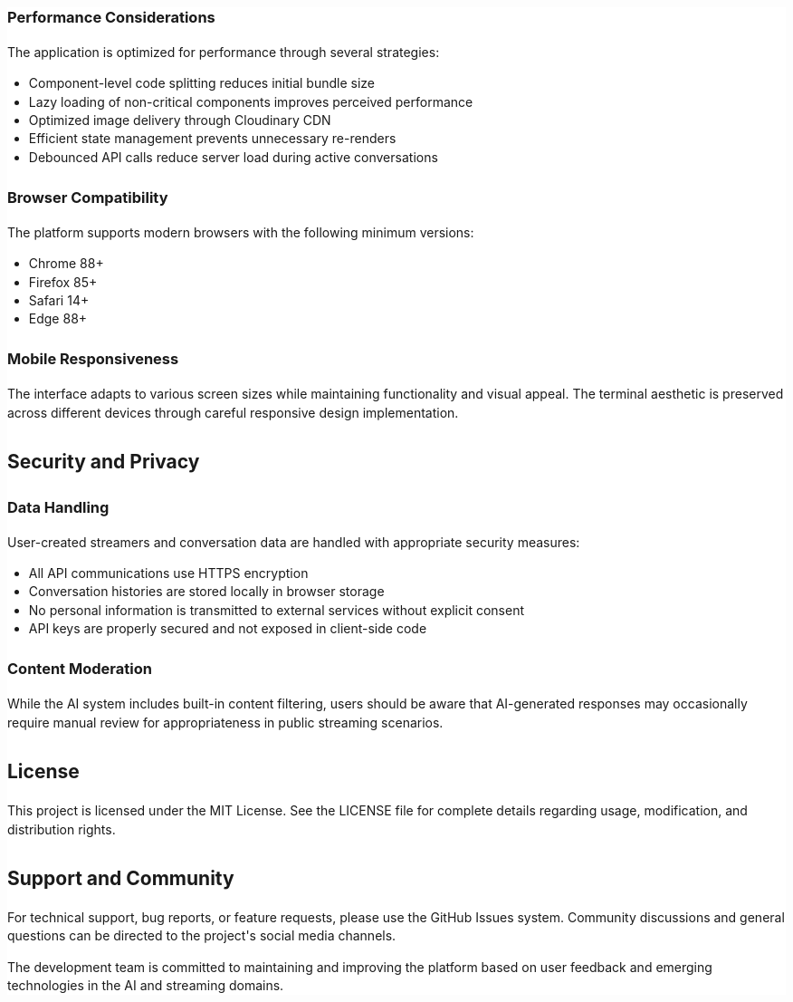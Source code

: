 ### Performance Considerations

The application is optimized for performance through several strategies:
- Component-level code splitting reduces initial bundle size
- Lazy loading of non-critical components improves perceived performance
- Optimized image delivery through Cloudinary CDN
- Efficient state management prevents unnecessary re-renders
- Debounced API calls reduce server load during active conversations

### Browser Compatibility

The platform supports modern browsers with the following minimum versions:
- Chrome 88+
- Firefox 85+
- Safari 14+
- Edge 88+

### Mobile Responsiveness

The interface adapts to various screen sizes while maintaining functionality and visual appeal. The terminal aesthetic is preserved across different devices through careful responsive design implementation.

## Security and Privacy

### Data Handling

User-created streamers and conversation data are handled with appropriate security measures:
- All API communications use HTTPS encryption
- Conversation histories are stored locally in browser storage
- No personal information is transmitted to external services without explicit consent
- API keys are properly secured and not exposed in client-side code

### Content Moderation

While the AI system includes built-in content filtering, users should be aware that AI-generated responses may occasionally require manual review for appropriateness in public streaming scenarios.

## License

This project is licensed under the MIT License. See the LICENSE file for complete details regarding usage, modification, and distribution rights.

## Support and Community

For technical support, bug reports, or feature requests, please use the GitHub Issues system. Community discussions and general questions can be directed to the project's social media channels.

The development team is committed to maintaining and improving the platform based on user feedback and emerging technologies in the AI and streaming domains.
